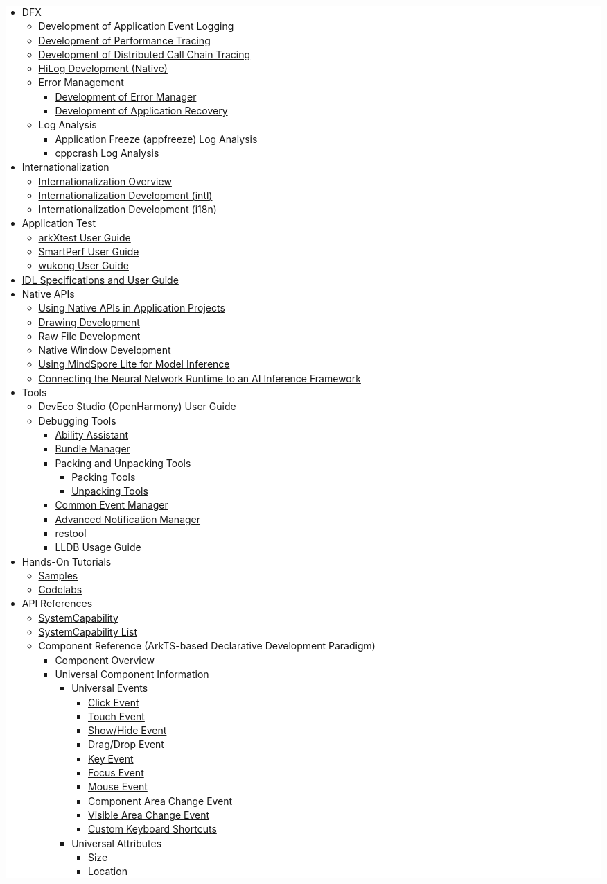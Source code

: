   - DFX
    - [Development of Application Event Logging](dfx/hiappevent-guidelines.md)
    - [Development of Performance Tracing](dfx/hitracemeter-guidelines.md)
    - [Development of Distributed Call Chain Tracing](dfx/hitracechain-guidelines.md)
    - [HiLog Development (Native)](dfx/hilog-guidelines.md)
    - Error Management
      - [Development of Error Manager](dfx/errormanager-guidelines.md)
      - [Development of Application Recovery](dfx/apprecovery-guidelines.md)
    - Log Analysis
      - [Application Freeze (appfreeze) Log Analysis](dfx/appfreeze-guidelines.md)
      - [cppcrash Log Analysis](dfx/cppcrash-guidelines.md)
  - Internationalization
    - [Internationalization Overview](internationalization/international-overview.md)
    - [Internationalization Development (intl)](internationalization/intl-guidelines.md)
    - [Internationalization Development (i18n)](internationalization/i18n-guidelines.md)
  - Application Test
    - [arkXtest User Guide](application-test/arkxtest-guidelines.md)
    - [SmartPerf User Guide](application-test/smartperf-guidelines.md)
    - [wukong User Guide](application-test/wukong-guidelines.md)
  - [IDL Specifications and User Guide](IDL/idl-guidelines.md)
  - Native APIs
    - [Using Native APIs in Application Projects](napi/napi-guidelines.md)
    - [Drawing Development](napi/drawing-guidelines.md)
    - [Raw File Development](napi/rawfile-guidelines.md)
    - [Native Window Development](napi/native-window-guidelines.md)
    - [Using MindSpore Lite for Model Inference](napi/mindspore-lite-guidelines.md)
    - [Connecting the Neural Network Runtime to an AI Inference Framework](napi/neural-network-runtime-guidelines.md)
- Tools
  - [DevEco Studio (OpenHarmony) User Guide](quick-start/deveco-studio-user-guide-for-openharmony.md)
  - Debugging Tools
    - [Ability Assistant](tools/aa-tool.md)
    - [Bundle Manager](tools/bm-tool.md)
    - Packing and Unpacking Tools
      - [Packing Tools](tools/packing-tool.md)
      - [Unpacking Tools](tools/unpacking-tool.md)
    - [Common Event Manager](tools/cem-tool.md)
    - [Advanced Notification Manager](tools/anm-tool.md)
    - [restool](tools/restool.md)
    - [LLDB Usage Guide](tools/lldb-tool.md)
- Hands-On Tutorials
  - [Samples](https://gitee.com/openharmony/applications_app_samples/blob/master/README.md)
  - [Codelabs](https://gitee.com/openharmony/codelabs/tree/master)
- API References
  - [SystemCapability](reference/syscap.md)
  - [SystemCapability List](reference/syscap-list.md)
  - Component Reference (ArkTS-based Declarative Development Paradigm)
    - [Component Overview](reference/arkui-ts/ts-components-summary.md)
    - Universal Component Information
      - Universal Events
        - [Click Event](reference/arkui-ts/ts-universal-events-click.md)
        - [Touch Event](reference/arkui-ts/ts-universal-events-touch.md)
        - [Show/Hide Event](reference/arkui-ts/ts-universal-events-show-hide.md)
        - [Drag/Drop Event](reference/arkui-ts/ts-universal-events-drag-drop.md)
        - [Key Event](reference/arkui-ts/ts-universal-events-key.md)
        - [Focus Event](reference/arkui-ts/ts-universal-focus-event.md)
        - [Mouse Event](reference/arkui-ts/ts-universal-mouse-key.md)
        - [Component Area Change Event](reference/arkui-ts/ts-universal-component-area-change-event.md)
        - [Visible Area Change Event](reference/arkui-ts/ts-universal-component-visible-area-change-event.md)
        - [Custom Keyboard Shortcuts](reference/arkui-ts/ts-universal-events-keyboardshortcut.md)
      - Universal Attributes
        - [Size](reference/arkui-ts/ts-universal-attributes-size.md)
        - [Location](reference/arkui-ts/ts-universal-attributes-location.md)